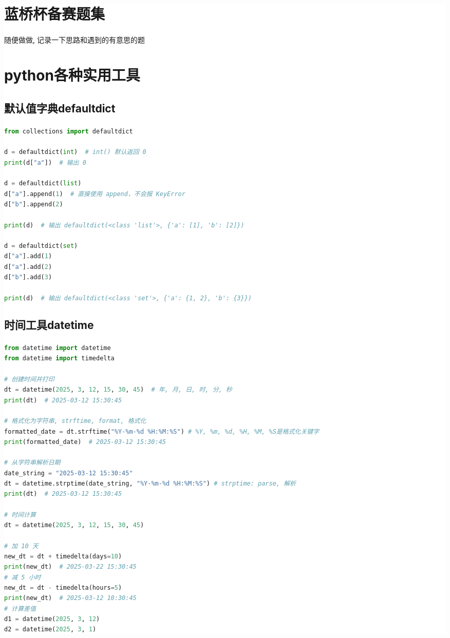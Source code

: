 # 蓝桥杯备赛题集

随便做做, 记录一下思路和遇到的有意思的题



# python各种实用工具

## 默认值字典defaultdict

```python
from collections import defaultdict

d = defaultdict(int)  # int() 默认返回 0
print(d["a"])  # 输出 0

d = defaultdict(list)
d["a"].append(1)  # 直接使用 append，不会报 KeyError
d["b"].append(2)

print(d)  # 输出 defaultdict(<class 'list'>, {'a': [1], 'b': [2]})

d = defaultdict(set)
d["a"].add(1)  
d["a"].add(2)
d["b"].add(3)

print(d)  # 输出 defaultdict(<class 'set'>, {'a': {1, 2}, 'b': {3}})
```



## 时间工具datetime

```python
from datetime import datetime
from datetime import timedelta

# 创建时间并打印
dt = datetime(2025, 3, 12, 15, 30, 45)  # 年, 月, 日, 时, 分, 秒
print(dt)  # 2025-03-12 15:30:45

# 格式化为字符串, strftime, format, 格式化
formatted_date = dt.strftime("%Y-%m-%d %H:%M:%S") # %Y, %m, %d, %H, %M, %S是格式化关键字
print(formatted_date)  # 2025-03-12 15:30:45

# 从字符串解析日期
date_string = "2025-03-12 15:30:45"
dt = datetime.strptime(date_string, "%Y-%m-%d %H:%M:%S") # strptime: parse, 解析
print(dt)  # 2025-03-12 15:30:45

# 时间计算
dt = datetime(2025, 3, 12, 15, 30, 45)

# 加 10 天
new_dt = dt + timedelta(days=10)
print(new_dt)  # 2025-03-22 15:30:45
# 减 5 小时
new_dt = dt - timedelta(hours=5)
print(new_dt)  # 2025-03-12 10:30:45
# 计算差值
d1 = datetime(2025, 3, 12)
d2 = datetime(2025, 3, 1)
```
